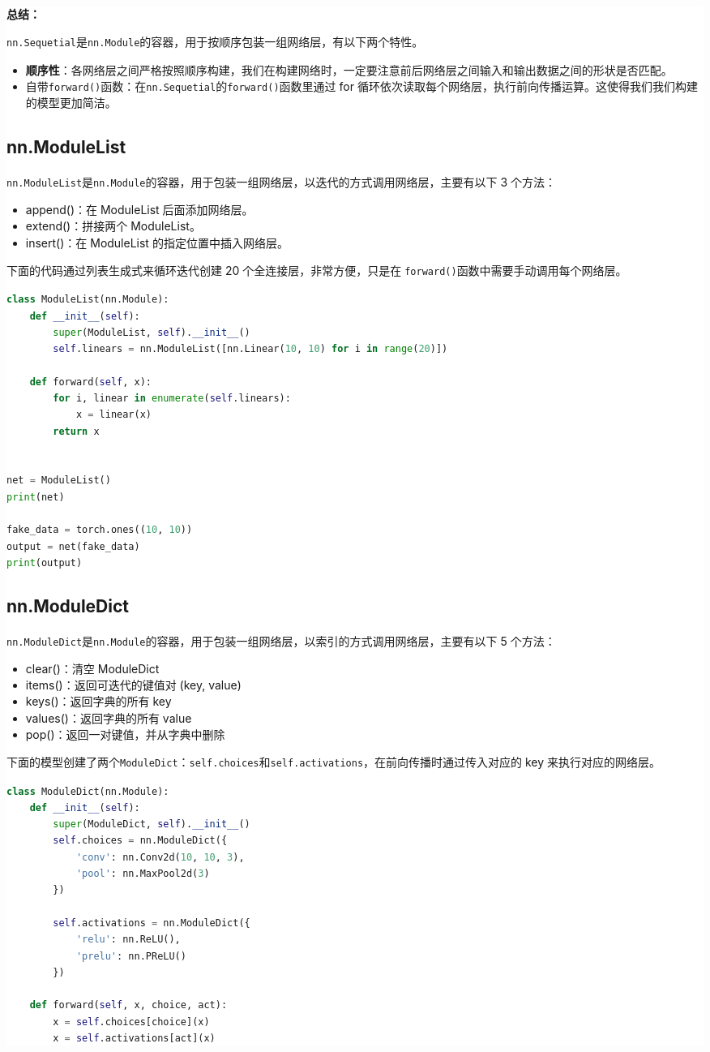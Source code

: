**总结：**

`nn.Sequetial`是`nn.Module`的容器，用于按顺序包装一组网络层，有以下两个特性。

- **顺序性**：各网络层之间严格按照顺序构建，我们在构建网络时，一定要注意前后网络层之间输入和输出数据之间的形状是否匹配。
- 自带`forward()`函数：在`nn.Sequetial`的`forward()`函数里通过 for 循环依次读取每个网络层，执行前向传播运算。这使得我们我们构建的模型更加简洁。

## nn.ModuleList

`nn.ModuleList`是`nn.Module`的容器，用于包装一组网络层，以迭代的方式调用网络层，主要有以下 3 个方法：

- append()：在 ModuleList 后面添加网络层。
- extend()：拼接两个 ModuleList。
- insert()：在 ModuleList 的指定位置中插入网络层。

下面的代码通过列表生成式来循环迭代创建 20 个全连接层，非常方便，只是在 `forward()`函数中需要手动调用每个网络层。

```python
class ModuleList(nn.Module):
    def __init__(self):
        super(ModuleList, self).__init__()
        self.linears = nn.ModuleList([nn.Linear(10, 10) for i in range(20)])

    def forward(self, x):
        for i, linear in enumerate(self.linears):
            x = linear(x)
        return x


net = ModuleList()
print(net)

fake_data = torch.ones((10, 10))
output = net(fake_data)
print(output)
```

## nn.ModuleDict

`nn.ModuleDict`是`nn.Module`的容器，用于包装一组网络层，以索引的方式调用网络层，主要有以下 5 个方法：

- clear()：清空 ModuleDict
- items()：返回可迭代的键值对 (key, value)
- keys()：返回字典的所有 key
- values()：返回字典的所有 value
- pop()：返回一对键值，并从字典中删除



下面的模型创建了两个`ModuleDict`：`self.choices`和`self.activations`，在前向传播时通过传入对应的 key 来执行对应的网络层。

```python
class ModuleDict(nn.Module):
    def __init__(self):
        super(ModuleDict, self).__init__()
        self.choices = nn.ModuleDict({
            'conv': nn.Conv2d(10, 10, 3),
            'pool': nn.MaxPool2d(3)
        })

        self.activations = nn.ModuleDict({
            'relu': nn.ReLU(),
            'prelu': nn.PReLU()
        })

    def forward(self, x, choice, act):
        x = self.choices[choice](x)
        x = self.activations[act](x)
```